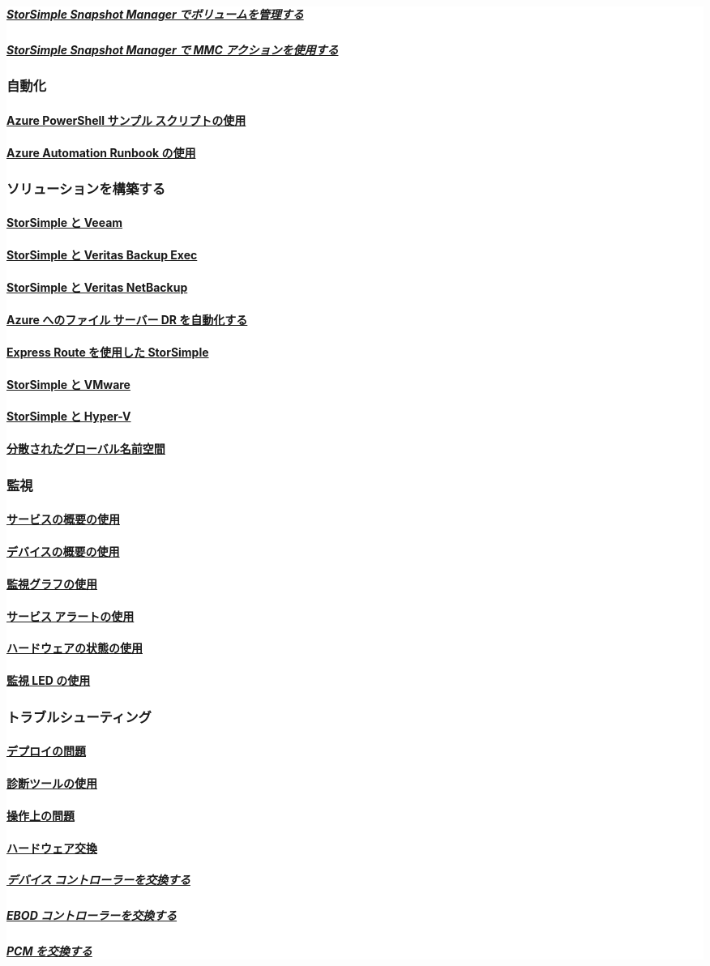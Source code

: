 ##### [StorSimple Snapshot Manager でボリュームを管理する](storsimple-snapshot-manager-manage-volumes.md)
##### [StorSimple Snapshot Manager で MMC アクションを使用する](storsimple-snapshot-manager-mmc-menu.md)

### 自動化

#### [Azure PowerShell サンプル スクリプトの使用](storsimple-8000-automation-azurerm-scripts.md)
#### [Azure Automation Runbook の使用](storsimple-8000-automation-azurerm-runbook.md)

### ソリューションを構築する
#### [StorSimple と Veeam](storsimple-configure-backup-target-veeam.md)
#### [StorSimple と Veritas Backup Exec](storsimple-configure-backup-target-using-backup-exec.md)
#### [StorSimple と Veritas NetBackup](storsimple-configure-backuptarget-netbackup.md)
#### [Azure へのファイル サーバー DR を自動化する](storsimple-disaster-recovery-using-azure-site-recovery.md)
#### [Express Route を使用した StorSimple](https://gallery.technet.microsoft.com/STORESIMPLE-CONFIGURATION-86c04c3b/view/Discussions#content)
#### [StorSimple と VMware](https://gallery.technet.microsoft.com/VMWARE-DEPLOYMENT-WITH-2921b463)
#### [StorSimple と Hyper-V](https://gallery.technet.microsoft.com/Deploy-Hyper-V-with-Azure-0d1c6df6)
#### [分散されたグローバル名前空間](https://www.microsoft.com/download/details.aspx?id=45507)

### 監視
#### [サービスの概要の使用](storsimple-8000-service-dashboard.md)
#### [デバイスの概要の使用](storsimple-8000-device-dashboard.md)
#### [監視グラフの使用](storsimple-8000-monitor-device.md)
#### [サービス アラートの使用](storsimple-8000-manage-alerts.md)
#### [ハードウェアの状態の使用](storsimple-8000-monitor-hardware-status.md)
#### [監視 LED の使用](storsimple-monitoring-indicators.md)


### トラブルシューティング
#### [デプロイの問題](storsimple-8000-troubleshoot-deployment.md)
#### [診断ツールの使用](storsimple-8000-diagnostics.md)
#### [操作上の問題](storsimple-troubleshoot-operational-device.md)
#### [ハードウェア交換](storsimple-8000-hardware-component-replacement.md)
##### [デバイス コントローラーを交換する](storsimple-8000-controller-replacement.md)
##### [EBOD コントローラーを交換する](storsimple-8000-ebod-controller-replacement.md)
##### [PCM を交換する](storsimple-8000-power-cooling-module-replacement.md)